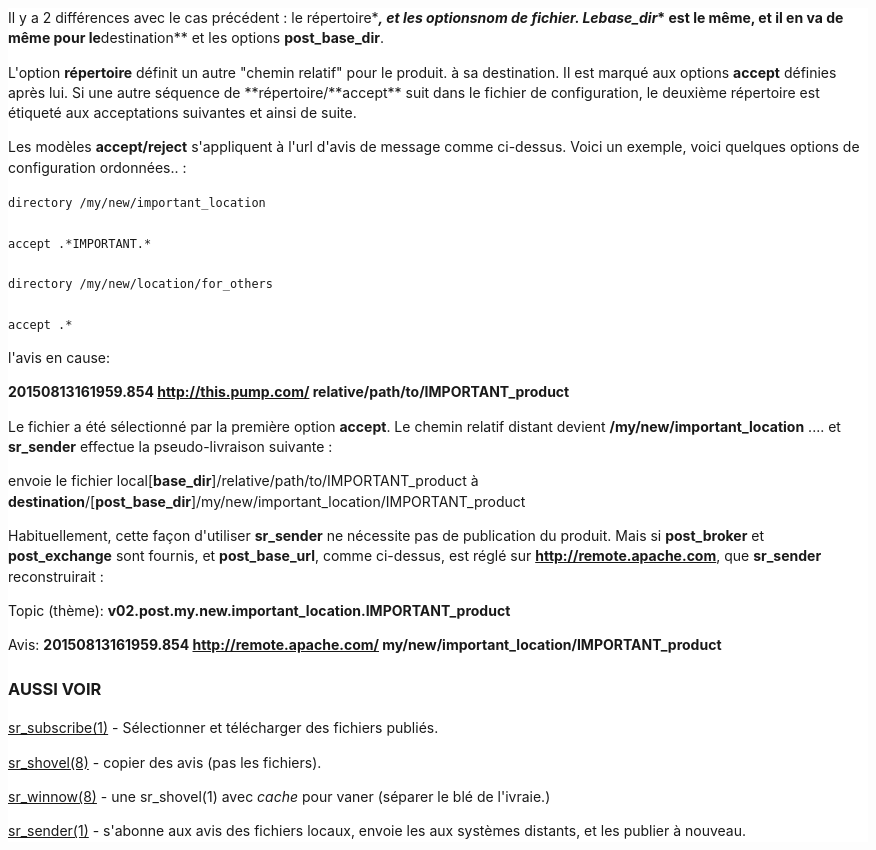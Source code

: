 Il y a 2 différences avec le cas précédent : le répertoire\****, et les
optionsnom de fichier. Lebase\_dir*\* est le même, et il en va de même
pour le**destination\*\* et les options **post\_base\_dir**.

L'option **répertoire** définit un autre "chemin relatif" pour le
produit. à sa destination. Il est marqué aux options **accept** définies
après lui. Si une autre séquence de **répertoire/**accept\*\* suit dans
le fichier de configuration, le deuxième répertoire est étiqueté aux
acceptations suivantes et ainsi de suite.

Les modèles **accept/reject** s'appliquent à l'url d'avis de message
comme ci-dessus. Voici un exemple, voici quelques options de
configuration ordonnées.. :

    directory /my/new/important_location

    accept .*IMPORTANT.*

    directory /my/new/location/for_others

    accept .*

l'avis en cause:

**20150813161959.854 <http://this.pump.com/>
relative/path/to/IMPORTANT\_product**

Le fichier a été sélectionné par la première option **accept**. Le
chemin relatif distant devient **/my/new/important\_location** .... et
**sr\_sender** effectue la pseudo-livraison suivante :

envoie le fichier
local\[**base\_dir**\]/relative/path/to/IMPORTANT\_product à
**destination**/\[**post\_base\_dir**\]/my/new/important\_location/IMPORTANT\_product

Habituellement, cette façon d'utiliser **sr\_sender** ne nécessite pas
de publication du produit. Mais si **post\_broker** et
**post\_exchange** sont fournis, et **post\_base\_url**, comme
ci-dessus, est réglé sur **<http://remote.apache.com>**, que
**sr\_sender** reconstruirait :

Topic (thème):
**v02.post.my.new.important\_location.IMPORTANT\_product**

Avis: **20150813161959.854 <http://remote.apache.com/>
my/new/important\_location/IMPORTANT\_product**

### AUSSI VOIR

[sr\_subscribe(1)](sr_subscribe.1.md) - Sélectionner et télécharger des
fichiers publiés.

[sr\_shovel(8)](sr_shovel.8.md) - copier des avis (pas les fichiers).

[sr\_winnow(8)](sr_winnow.8.md) - une sr\_shovel(1) avec *cache* pour
vaner (séparer le blé de l'ivraie.)

[sr\_sender(1)](sr_sender.1.md) - s'abonne aux avis des fichiers
locaux, envoie les aux systèmes distants, et les publier à nouveau.
